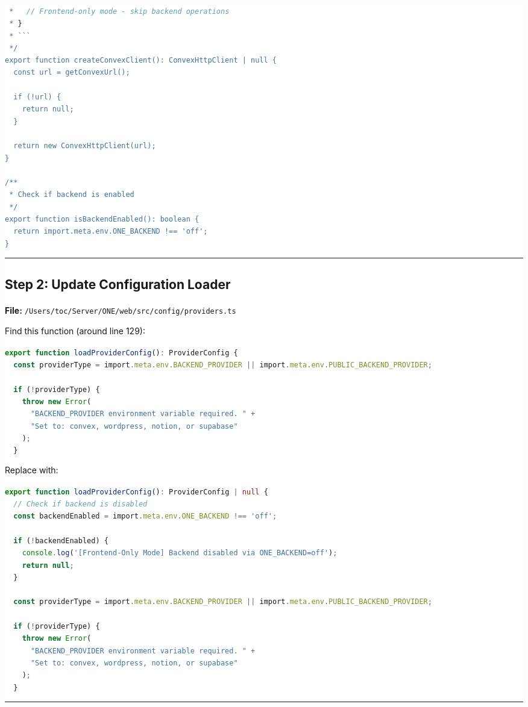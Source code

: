 ```typescript
 *   // Frontend-only mode - skip backend operations
 * }
 * ```
 */
export function createConvexClient(): ConvexHttpClient | null {
  const url = getConvexUrl();

  if (!url) {
    return null;
  }

  return new ConvexHttpClient(url);
}

/**
 * Check if backend is enabled
 */
export function isBackendEnabled(): boolean {
  return import.meta.env.ONE_BACKEND !== 'off';
}
```

---

## Step 2: Update Configuration Loader

**File:** `/Users/toc/Server/ONE/web/src/config/providers.ts`

Find this function (around line 129):

```typescript
export function loadProviderConfig(): ProviderConfig {
  const providerType = import.meta.env.BACKEND_PROVIDER || import.meta.env.PUBLIC_BACKEND_PROVIDER;

  if (!providerType) {
    throw new Error(
      "BACKEND_PROVIDER environment variable required. " +
      "Set to: convex, wordpress, notion, or supabase"
    );
  }
```

Replace with:

```typescript
export function loadProviderConfig(): ProviderConfig | null {
  // Check if backend is disabled
  const backendEnabled = import.meta.env.ONE_BACKEND !== 'off';

  if (!backendEnabled) {
    console.log('[Frontend-Only Mode] Backend disabled via ONE_BACKEND=off');
    return null;
  }

  const providerType = import.meta.env.BACKEND_PROVIDER || import.meta.env.PUBLIC_BACKEND_PROVIDER;

  if (!providerType) {
    throw new Error(
      "BACKEND_PROVIDER environment variable required. " +
      "Set to: convex, wordpress, notion, or supabase"
    );
  }
```

---